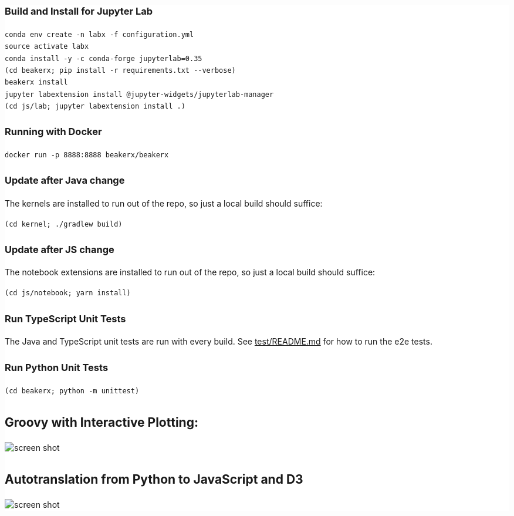 ### Build and Install for Jupyter Lab

```
conda env create -n labx -f configuration.yml
source activate labx
conda install -y -c conda-forge jupyterlab=0.35
(cd beakerx; pip install -r requirements.txt --verbose)
beakerx install
jupyter labextension install @jupyter-widgets/jupyterlab-manager
(cd js/lab; jupyter labextension install .)
```

### Running with Docker

```
docker run -p 8888:8888 beakerx/beakerx
```

### Update after Java change

The kernels are installed to run out of the repo, so just a local
build should suffice:

```
(cd kernel; ./gradlew build)
```

### Update after JS change

The notebook extensions are installed to run out of the repo, so just
a local build should suffice:

```
(cd js/notebook; yarn install)
```

### Run TypeScript Unit Tests

The Java and TypeScript unit tests are run with every build. See [test/README.md](test/README.md) for how to run the e2e tests.

### Run Python Unit Tests
```
(cd beakerx; python -m unittest)
```

## Groovy with Interactive Plotting:
<img width="900" alt="screen shot" src="https://user-images.githubusercontent.com/963093/28300136-585f9f7c-6b4b-11e7-8827-b5807d3fc9a8.png">

## Autotranslation from Python to JavaScript and D3

<img width="900" alt="screen shot" src="https://cloud.githubusercontent.com/assets/963093/21077947/261def64-bf2a-11e6-8518-4845caf75690.png">
